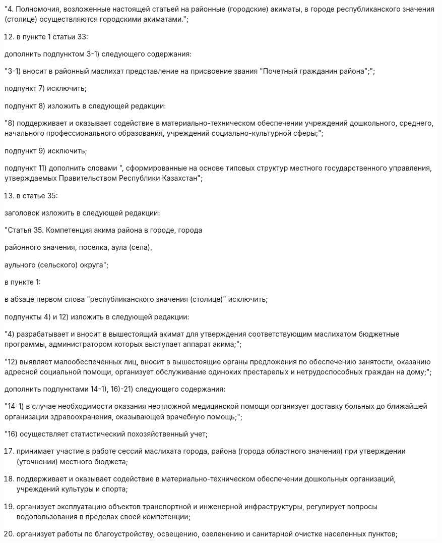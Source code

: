 "4. Полномочия, возложенные настоящей статьей на районные (городские) акиматы, в городе республиканского значения (столице) осуществляются городскими акиматами.";

12) в пункте 1 статьи 33:

дополнить подпунктом 3-1) следующего содержания:

"3-1) вносит в районный маслихат представление на присвоение звания "Почетный гражданин района";";

подпункт 7) исключить;

подпункт 8) изложить в следующей редакции:

"8) поддерживает и оказывает содействие в материально-техническом обеспечении учреждений дошкольного, среднего, начального профессионального образования, учреждений социально-культурной сферы;";

подпункт 9) исключить;

подпункт 11) дополнить словами ", сформированные на основе типовых структур местного государственного управления, утверждаемых Правительством Республики Казахстан";

13) в статье 35:

заголовок изложить в следующей редакции:

"Статья 35. Компетенция акима района в городе, города

районного значения, поселка, аула (села),

аульного (сельского) округа";

в пункте 1:

в абзаце первом слова "республиканского значения (столице)" исключить;

подпункты 4) и 12) изложить в следующей редакции:

"4) разрабатывает и вносит в вышестоящий акимат для утверждения соответствующим маслихатом бюджетные программы, администратором которых выступает аппарат акима;";

"12) выявляет малообеспеченных лиц, вносит в вышестоящие органы предложения по обеспечению занятости, оказанию адресной социальной помощи, организует обслуживание одиноких престарелых и нетрудоспособных граждан на дому;";

дополнить подпунктами 14-1), 16)-21) следующего содержания:

"14-1) в случае необходимости оказания неотложной медицинской помощи организует доставку больных до ближайшей организации здравоохранения, оказывающей врачебную помощь;";

"16) осуществляет статистический похозяйственный учет;

17) принимает участие в работе сессий маслихата города, района (города областного значения) при утверждении (уточнении) местного бюджета;

18) поддерживает и оказывает содействие в материально-техническом обеспечении дошкольных организаций, учреждений культуры и спорта;

19) организует эксплуатацию объектов транспортной и инженерной инфраструктуры, регулирует вопросы водопользования в пределах своей компетенции;

20) организует работы по благоустройству, освещению, озеленению и санитарной очистке населенных пунктов;
